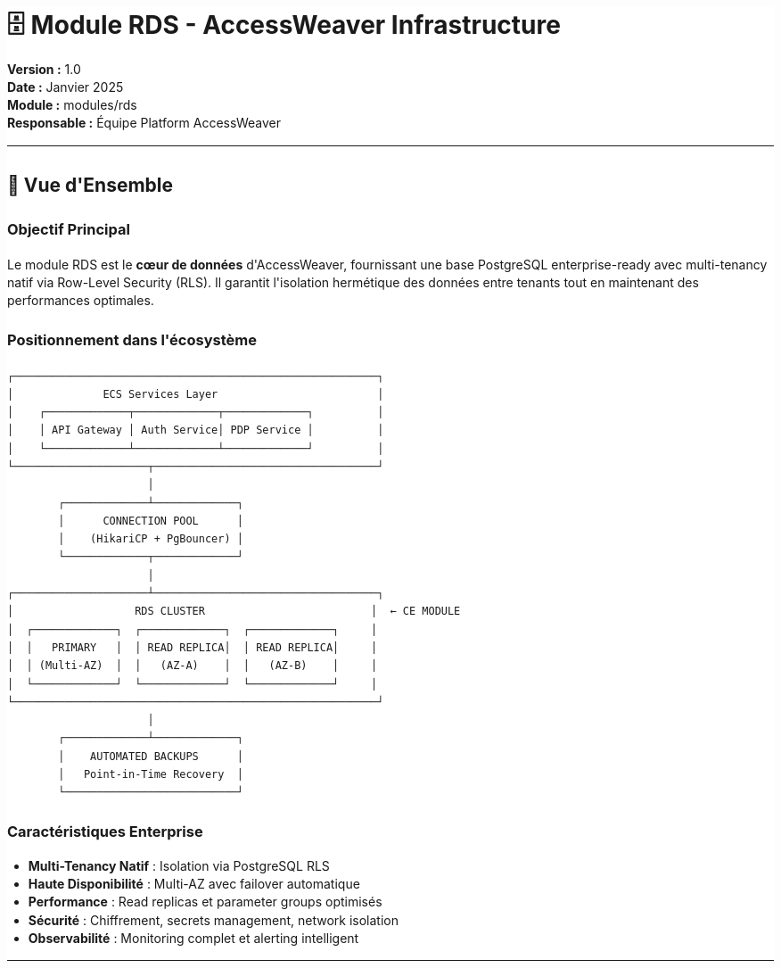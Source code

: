 # 🗄️ Module RDS - AccessWeaver Infrastructure

**Version :** 1.0  
**Date :** Janvier 2025  
**Module :** modules/rds  
**Responsable :** Équipe Platform AccessWeaver

---

## 🎯 Vue d'Ensemble

### Objectif Principal
Le module RDS est le **cœur de données** d'AccessWeaver, fournissant une base PostgreSQL enterprise-ready avec multi-tenancy natif via Row-Level Security (RLS). Il garantit l'isolation hermétique des données entre tenants tout en maintenant des performances optimales.

### Positionnement dans l'écosystème
```
┌─────────────────────────────────────────────────────────┐
│              ECS Services Layer                         │
│    ┌─────────────┬─────────────┬─────────────┐          │
│    │ API Gateway │ Auth Service│ PDP Service │          │
│    └─────────────┴─────────────┴─────────────┘          │
└─────────────────────┬───────────────────────────────────┘
                      │
        ┌─────────────┴─────────────┐
        │      CONNECTION POOL      │
        │    (HikariCP + PgBouncer) │
        └─────────────┬─────────────┘
                      │
┌─────────────────────┴───────────────────────────────────┐
│                   RDS CLUSTER                          │  ← CE MODULE
│  ┌─────────────┐  ┌─────────────┐  ┌─────────────┐     │
│  │   PRIMARY   │  │ READ REPLICA│  │ READ REPLICA│     │
│  │ (Multi-AZ)  │  │   (AZ-A)    │  │   (AZ-B)    │     │
│  └─────────────┘  └─────────────┘  └─────────────┘     │
└─────────────────────────────────────────────────────────┘
                      │
        ┌─────────────┴─────────────┐
        │    AUTOMATED BACKUPS      │
        │   Point-in-Time Recovery  │
        └───────────────────────────┘
```

### Caractéristiques Enterprise
- **Multi-Tenancy Natif** : Isolation via PostgreSQL RLS
- **Haute Disponibilité** : Multi-AZ avec failover automatique
- **Performance** : Read replicas et parameter groups optimisés
- **Sécurité** : Chiffrement, secrets management, network isolation
- **Observabilité** : Monitoring complet et alerting intelligent

---